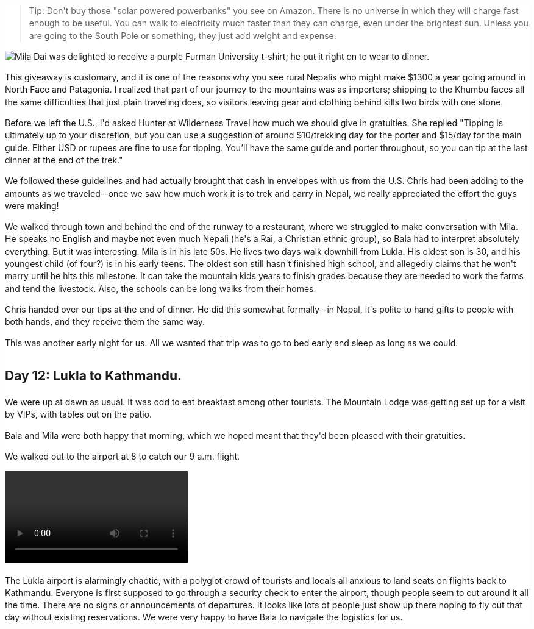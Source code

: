 > Tip: Don't buy those "solar powered powerbanks" you see on Amazon. There is no universe in which they will charge fast enough to be useful. You can walk to electricity much faster than they can charge, even under the brightest sun. Unless you are going to the South Pole or something, they just add weight and expense. 

![Mila Dai was delighted to receive a purple Furman University t-shirt; he put it right on to wear to dinner.](images/Mila_Furman_IMG_6957.jpg)

This giveaway is customary, and it is one of the reasons why you see rural Nepalis who might make $1300 a year going around in North Face and Patagonia. I realized that part of our journey to the mountains was as importers; shipping to the Khumbu faces all the same difficulties that just plain traveling does, so visitors leaving gear and clothing behind kills two birds with one stone. 


Before we left the U.S., I'd asked Hunter at Wilderness Travel how much we should give in gratuities. She replied "Tipping is ultimately up to your discretion, but you can use a suggestion of around $10/trekking day for the porter and $15/day for the main guide. Either USD or rupees are fine to use for tipping. You’ll have the same guide and porter throughout, so you can tip at the last dinner at the end of the trek."

We followed these guidelines and had actually brought that cash in envelopes with us from the U.S. Chris had been adding to the amounts as we traveled--once we saw how much work it is to trek and carry in Nepal, we really appreciated the effort the guys were making!

We walked through town and behind the end of the runway to a restaurant, where we struggled to make conversation with Mila. He speaks no English and maybe not even much Nepali (he's a Rai, a Christian ethnic group), so Bala had to interpret absolutely everything. But it was interesting. Mila is in his late 50s. He lives two days walk downhill from Lukla. His oldest son is 30, and his youngest child (of four?) is in his early teens. The oldest son still hasn't finished high school, and allegedly claims that he won't marry until he hits this milestone. It can take the mountain kids years to finish grades because they are needed to work the farms and tend the livestock. Also, the schools can be long walks from their homes.

Chris handed over our tips at the end of dinner. He did this somewhat formally--in Nepal, it's polite to hand gifts to people with both hands, and they receive them the same way.

This was another early night for us. All we wanted that trip was to go to bed early and sleep as long as we could.

## Day 12: Lukla to Kathmandu. 

We were up at dawn as usual. It was odd to eat breakfast among other tourists. The Mountain Lodge was getting set up for a visit by VIPs, with tables out on the patio.

Bala and Mila were both happy that morning, which we hoped meant that they'd been pleased with their gratuities.

We walked out to the airport at 8 to catch our 9 a.m. flight. 

![A successful takeoff!](images/Lukla_takeoff_IMG_6972.mov)

The Lukla airport is alarmingly chaotic, with a polyglot crowd of tourists and locals all anxious to land seats on flights back to Kathmandu. Everyone is first supposed to go through a security check to enter the airport, though people seem to cut around it all the time. There are no signs or announcements of departures. It looks like lots of people just show up there hoping to fly out that day without existing reservations. We were very happy to have Bala to navigate the logistics for us. 
